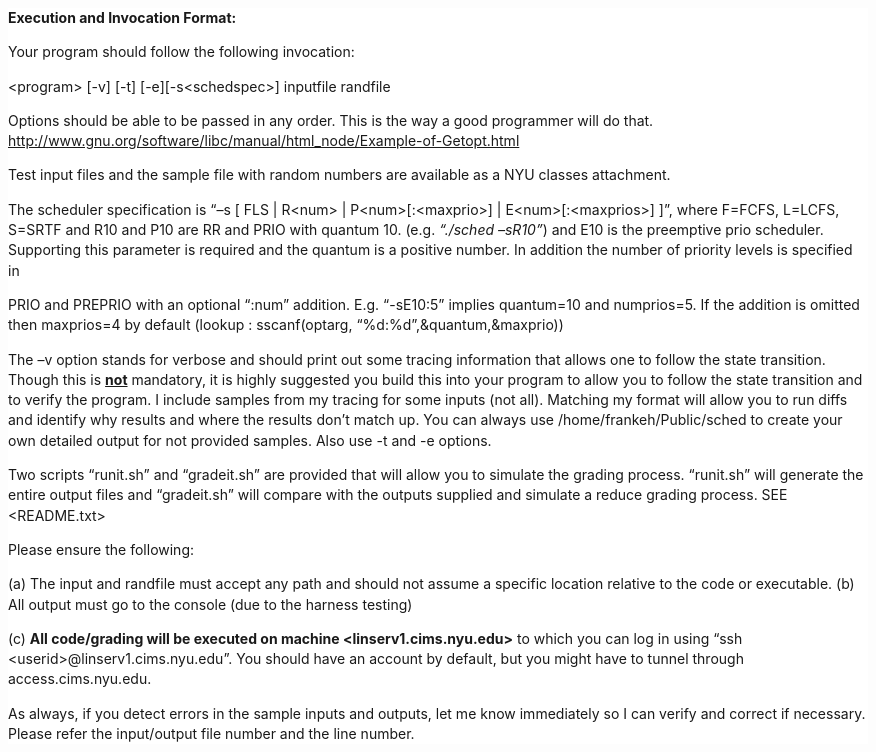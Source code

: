 


<strong>Execution and Invocation Format: </strong>

Your program should follow the following invocation:

&lt;program&gt;  [-v]  [-t] [-e][-s&lt;schedspec&gt;]  inputfile   randfile




Options should be able to be passed in any order. This is the way a good programmer will do that.  http://www.gnu.org/software/libc/manual/html_node/Example-of-Getopt.html




Test input files and the sample file with random numbers are available as a NYU classes attachment.

The scheduler specification is “–s [ FLS | R&lt;num&gt; | P&lt;num&gt;[:&lt;maxprio&gt;] | E&lt;num&gt;[:&lt;maxprios&gt;] ]”, where F=FCFS, L=LCFS, S=SRTF and R10 and P10 are RR and PRIO with quantum 10. (e.g.   <em>“./sched –sR10”</em>) and E10 is the preemptive prio scheduler. Supporting this parameter is required and the quantum is a positive number. In addition the number of priority levels is specified in

PRIO and PREPRIO with an optional “:num” addition. E.g. “-sE10:5” implies quantum=10 and numprios=5. If the addition is omitted then maxprios=4 by default (lookup :   sscanf(optarg, “%d:%d”,&amp;quantum,&amp;maxprio))




The –v option stands for verbose and should print out some tracing information that allows one to follow the state transition. Though this is <strong><u>not</u></strong> mandatory, it is highly suggested you build this into your program to allow you to follow the state transition and to verify the program. I include samples from my tracing for some inputs (not all). Matching my format will allow you to run diffs and identify why results and where the results don’t match up. You can always use /home/frankeh/Public/sched to create your own detailed output for not provided samples. Also use -t and -e options.




Two scripts “runit.sh” and “gradeit.sh” are provided that will allow you to simulate the grading process. “runit.sh” will generate the entire output files and “gradeit.sh” will compare with the outputs supplied and simulate a reduce grading process. SEE &lt;README.txt&gt;




Please ensure the following:

(a) The input and randfile must accept any path and should not assume a specific location relative to the code or executable. (b) All output must go to the console (due to the harness testing)

(c) <strong>All code/grading will be executed on machine &lt;linserv1.cims.nyu.edu&gt;</strong> to which you can log in using “ssh &lt;userid&gt;@linserv1.cims.nyu.edu”. You should have an account by default, but you might have to tunnel through access.cims.nyu.edu.




As always, if you detect errors in the sample inputs and outputs, let me know immediately so I can verify and correct if necessary. Please refer the input/output file number and the line number.
